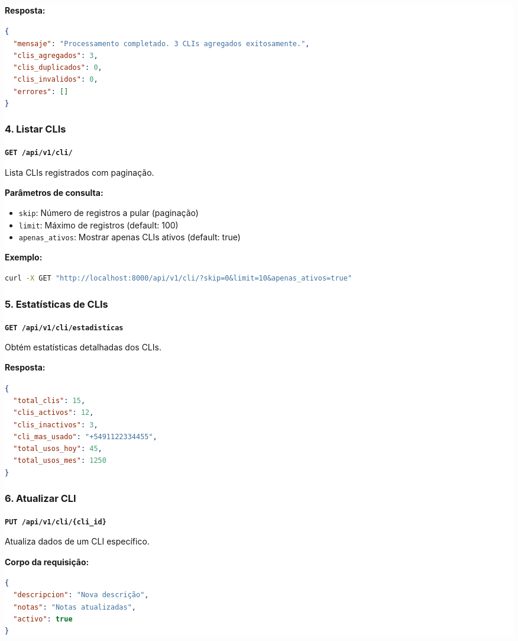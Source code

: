 **Resposta:**
```json
{
  "mensaje": "Processamento completado. 3 CLIs agregados exitosamente.",
  "clis_agregados": 3,
  "clis_duplicados": 0,
  "clis_invalidos": 0,
  "errores": []
}
```

### 4. Listar CLIs

**`GET /api/v1/cli/`**

Lista CLIs registrados com paginação.

**Parâmetros de consulta:**
- `skip`: Número de registros a pular (paginação)
- `limit`: Máximo de registros (default: 100)
- `apenas_ativos`: Mostrar apenas CLIs ativos (default: true)

**Exemplo:**
```bash
curl -X GET "http://localhost:8000/api/v1/cli/?skip=0&limit=10&apenas_ativos=true"
```

### 5. Estatísticas de CLIs

**`GET /api/v1/cli/estadisticas`**

Obtém estatísticas detalhadas dos CLIs.

**Resposta:**
```json
{
  "total_clis": 15,
  "clis_activos": 12,
  "clis_inactivos": 3,
  "cli_mas_usado": "+5491122334455",
  "total_usos_hoy": 45,
  "total_usos_mes": 1250
}
```

### 6. Atualizar CLI

**`PUT /api/v1/cli/{cli_id}`**

Atualiza dados de um CLI específico.

**Corpo da requisição:**
```json
{
  "descripcion": "Nova descrição",
  "notas": "Notas atualizadas",
  "activo": true
}
```
